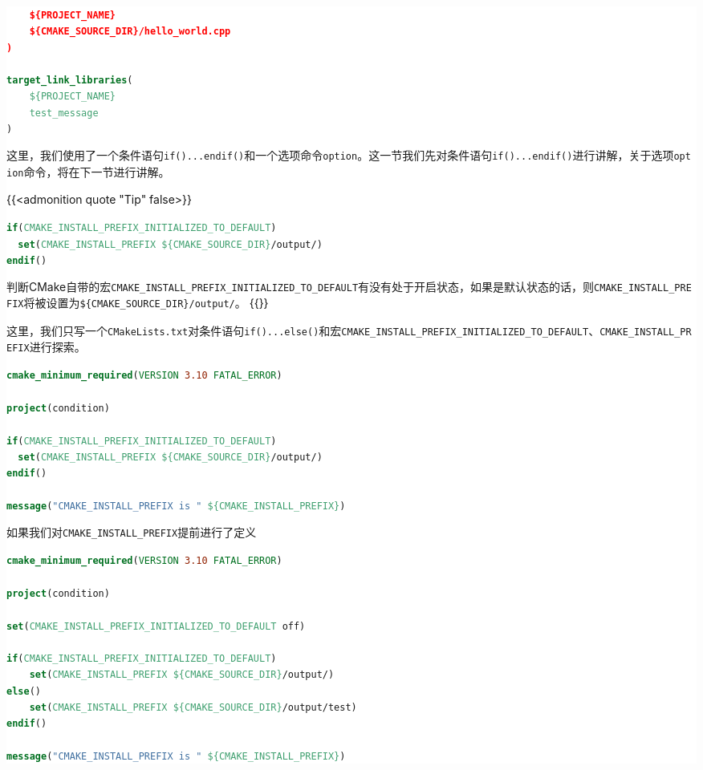 ```CMake
    ${PROJECT_NAME}
    ${CMAKE_SOURCE_DIR}/hello_world.cpp
)

target_link_libraries(
    ${PROJECT_NAME}
    test_message
)
```

这里，我们使用了一个条件语句`if()...endif()`和一个选项命令`option`。这一节我们先对条件语句`if()...endif()`进行讲解，关于选项`option`命令，将在下一节进行讲解。

{{<admonition quote "Tip" false>}}
```CMake
if(CMAKE_INSTALL_PREFIX_INITIALIZED_TO_DEFAULT)
  set(CMAKE_INSTALL_PREFIX ${CMAKE_SOURCE_DIR}/output/)
endif()
```
判断CMake自带的宏`CMAKE_INSTALL_PREFIX_INITIALIZED_TO_DEFAULT`有没有处于开启状态，如果是默认状态的话，则`CMAKE_INSTALL_PREFIX`将被设置为`${CMAKE_SOURCE_DIR}/output/`。
{{</admonition>}}

这里，我们只写一个`CMakeLists.txt`对条件语句`if()...else()`和宏`CMAKE_INSTALL_PREFIX_INITIALIZED_TO_DEFAULT`、`CMAKE_INSTALL_PREFIX`进行探索。


```CMake
cmake_minimum_required(VERSION 3.10 FATAL_ERROR)

project(condition)

if(CMAKE_INSTALL_PREFIX_INITIALIZED_TO_DEFAULT)
  set(CMAKE_INSTALL_PREFIX ${CMAKE_SOURCE_DIR}/output/)
endif()

message("CMAKE_INSTALL_PREFIX is " ${CMAKE_INSTALL_PREFIX})
```

如果我们对`CMAKE_INSTALL_PREFIX`提前进行了定义

```CMake
cmake_minimum_required(VERSION 3.10 FATAL_ERROR)

project(condition)

set(CMAKE_INSTALL_PREFIX_INITIALIZED_TO_DEFAULT off)

if(CMAKE_INSTALL_PREFIX_INITIALIZED_TO_DEFAULT)
    set(CMAKE_INSTALL_PREFIX ${CMAKE_SOURCE_DIR}/output/)
else()
    set(CMAKE_INSTALL_PREFIX ${CMAKE_SOURCE_DIR}/output/test)
endif()

message("CMAKE_INSTALL_PREFIX is " ${CMAKE_INSTALL_PREFIX})
```
